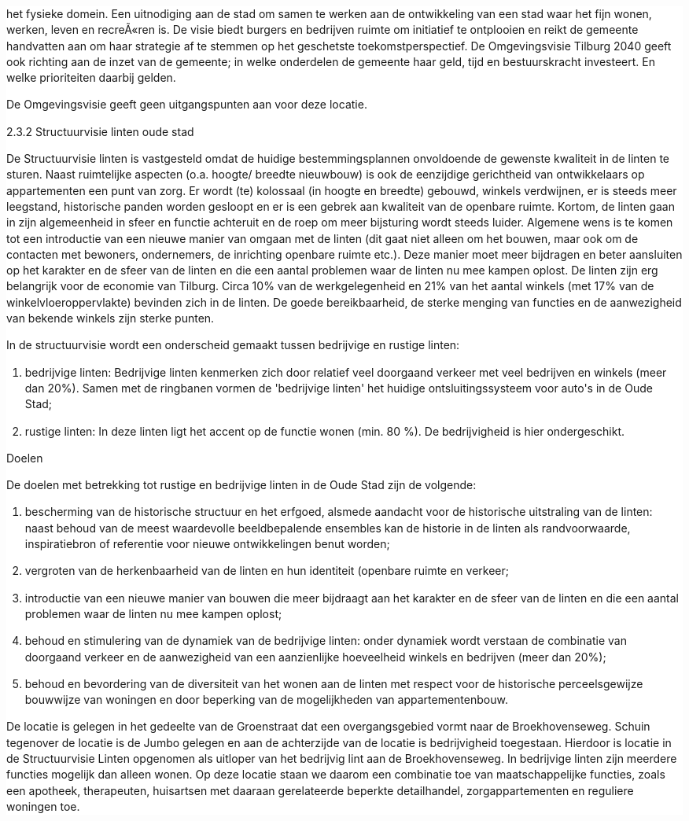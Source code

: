 het fysieke domein. Een uitnodiging aan de stad om samen te werken aan de ontwikkeling van een stad waar het fijn wonen, werken, leven en recreÃ«ren is. De visie biedt burgers en bedrijven ruimte om initiatief te ontplooien en reikt de gemeente handvatten aan om haar strategie af te stemmen op het geschetste toekomstperspectief. De Omgevingsvisie Tilburg 2040 geeft ook richting aan de inzet van de gemeente; in welke onderdelen de gemeente haar geld, tijd en bestuurskracht investeert. En welke prioriteiten daarbij gelden.

De Omgevingsvisie geeft geen uitgangspunten aan voor deze locatie.

2\.3\.2 Structuurvisie linten oude stad

De Structuurvisie linten is vastgesteld omdat de huidige bestemmingsplannen onvoldoende de gewenste kwaliteit in de linten te sturen. Naast ruimtelijke aspecten (o.a. hoogte/ breedte nieuwbouw) is ook de eenzijdige gerichtheid van ontwikkelaars op appartementen een punt van zorg. Er wordt (te) kolossaal (in hoogte en breedte) gebouwd, winkels verdwijnen, er is steeds meer leegstand, historische panden worden gesloopt en er is een gebrek aan kwaliteit van de openbare ruimte. Kortom, de linten gaan in zijn algemeenheid in sfeer en functie achteruit en de roep om meer bijsturing wordt steeds luider. Algemene wens is te komen tot een introductie van een nieuwe manier van omgaan met de linten (dit gaat niet alleen om het bouwen, maar ook om de contacten met bewoners, ondernemers, de inrichting openbare ruimte etc.). Deze manier moet meer bijdragen en beter aansluiten op het karakter en de sfeer van de linten en die een aantal problemen waar de linten nu mee kampen oplost. De linten zijn erg belangrijk voor de economie van Tilburg. Circa 10% van de werkgelegenheid en 21% van het aantal winkels (met 17% van de winkelvloeroppervlakte) bevinden zich in de linten. De goede bereikbaarheid, de sterke menging van functies en de aanwezigheid van bekende winkels zijn sterke punten.

In de structuurvisie wordt een onderscheid gemaakt tussen bedrijvige en rustige linten:

1. bedrijvige linten: Bedrijvige linten kenmerken zich door relatief veel doorgaand verkeer met veel bedrijven en winkels (meer dan 20%). Samen met de ringbanen vormen de 'bedrijvige linten' het huidige ontsluitingssysteem voor auto's in de Oude Stad;

2. rustige linten: In deze linten ligt het accent op de functie wonen (min. 80 %). De bedrijvigheid is hier ondergeschikt.

Doelen

De doelen met betrekking tot rustige en bedrijvige linten in de Oude Stad zijn de volgende:

1. bescherming van de historische structuur en het erfgoed, alsmede aandacht voor de historische uitstraling van de linten: naast behoud van de meest waardevolle beeldbepalende ensembles kan de historie in de linten als randvoorwaarde, inspiratiebron of referentie voor nieuwe ontwikkelingen benut worden;

2. vergroten van de herkenbaarheid van de linten en hun identiteit (openbare ruimte en verkeer;

3. introductie van een nieuwe manier van bouwen die meer bijdraagt aan het karakter en de sfeer van de linten en die een aantal problemen waar de linten nu mee kampen oplost;

4. behoud en stimulering van de dynamiek van de bedrijvige linten: onder dynamiek wordt verstaan de combinatie van doorgaand verkeer en de aanwezigheid van een aanzienlijke hoeveelheid winkels en bedrijven (meer dan 20%);

5. behoud en bevordering van de diversiteit van het wonen aan de linten met respect voor de historische perceelsgewijze bouwwijze van woningen en door beperking van de mogelijkheden van appartementenbouw.

De locatie is gelegen in het gedeelte van de Groenstraat dat een overgangsgebied vormt naar de Broekhovenseweg. Schuin tegenover de locatie is de Jumbo gelegen en aan de achterzijde van de locatie is bedrijvigheid toegestaan. Hierdoor is locatie in de Structuurvisie Linten opgenomen als uitloper van het bedrijvig lint aan de Broekhovenseweg. In bedrijvige linten zijn meerdere functies mogelijk dan alleen wonen. Op deze locatie staan we daarom een combinatie toe van maatschappelijke functies, zoals een apotheek, therapeuten, huisartsen met daaraan gerelateerde beperkte detailhandel, zorgappartementen en reguliere woningen toe.
